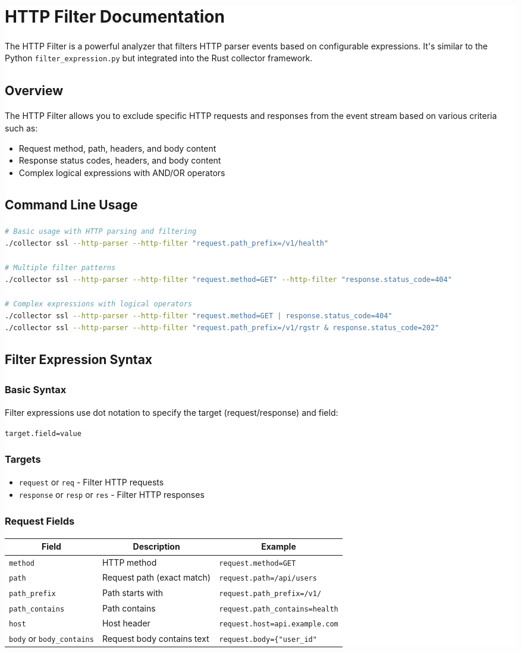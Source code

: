 # HTTP Filter Documentation

The HTTP Filter is a powerful analyzer that filters HTTP parser events based on configurable expressions. It's similar to the Python `filter_expression.py` but integrated into the Rust collector framework.

## Overview

The HTTP Filter allows you to exclude specific HTTP requests and responses from the event stream based on various criteria such as:
- Request method, path, headers, and body content
- Response status codes, headers, and body content
- Complex logical expressions with AND/OR operators

## Command Line Usage

```bash
# Basic usage with HTTP parsing and filtering
./collector ssl --http-parser --http-filter "request.path_prefix=/v1/health"

# Multiple filter patterns
./collector ssl --http-parser --http-filter "request.method=GET" --http-filter "response.status_code=404"

# Complex expressions with logical operators
./collector ssl --http-parser --http-filter "request.method=GET | response.status_code=404"
./collector ssl --http-parser --http-filter "request.path_prefix=/v1/rgstr & response.status_code=202"
```

## Filter Expression Syntax

### Basic Syntax

Filter expressions use dot notation to specify the target (request/response) and field:

```
target.field=value
```

### Targets

- `request` or `req` - Filter HTTP requests
- `response` or `resp` or `res` - Filter HTTP responses

### Request Fields

| Field | Description | Example |
|-------|-------------|---------|
| `method` | HTTP method | `request.method=GET` |
| `path` | Request path (exact match) | `request.path=/api/users` |
| `path_prefix` | Path starts with | `request.path_prefix=/v1/` |
| `path_contains` | Path contains | `request.path_contains=health` |
| `host` | Host header | `request.host=api.example.com` |
| `body` or `body_contains` | Request body contains text | `request.body={"user_id"` |
